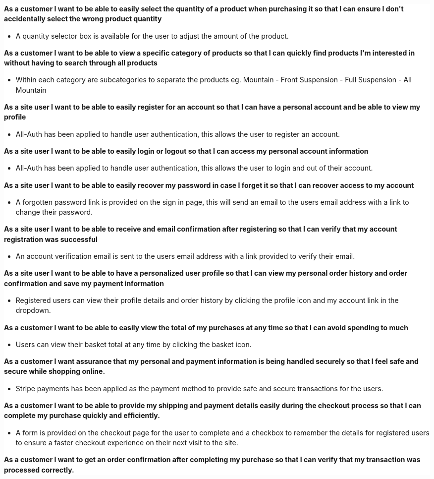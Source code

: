  **As a customer I want to be able to easily select the quantity of a product when purchasing it so that I can ensure I don't accidentally select the wrong product quantity**

- A quantity selector box is available for the user to adjust the amount of the product.

 **As a customer I want to be able to view a specific category of products so that I can quickly find products I'm interested in without having to search through all products**

- Within each category are subcategories to separate the products eg. Mountain - Front Suspension - Full Suspension - All Mountain

**As a site user I want to be able to easily register for an account so that I can have a personal account and be able to view my profile**

- All-Auth has been applied to handle user authentication, this allows the user to register an account.

 **As a site user I want to be able to easily login or logout so that I can access my personal account information**

- All-Auth has been applied to handle user authentication, this allows the user to login and out of their account.

 **As a site user I want to be able to easily recover my password in case I forget it so that I can recover access to my account**

- A forgotten password link is provided on the sign in page, this will send an email to the users email address with a link to change their password.

 **As a site user I want to be able to receive and email confirmation after registering so that I can verify that my account registration was successful**

- An account verification email is sent to the users email address with a link provided to verify their email.

 **As a site user I want to be able to have a personalized user profile so that I can view my personal order history and order confirmation and save my payment information**

- Registered users can view their profile details and order history by clicking the profile icon and my account link in the dropdown.

**As a customer I want to be able to easily view the total of my purchases at any time so that I can avoid spending to much**

- Users can view their basket total at any time by clicking the basket icon.

**As a customer I want assurance that my personal and payment information is being handled securely so that I feel safe and secure while shopping online.**

- Stripe payments has been applied as the payment method to provide  safe and secure transactions for the users.

**As a customer I want to be able to provide my shipping and payment details easily during the checkout process so that I can complete my purchase quickly and efficiently.**

- A form is provided on the checkout page for the user to complete and a checkbox to remember the details for registered users to ensure a faster checkout experience on their next visit to the site.

**As a customer I want to get an order confirmation after completing my purchase so that I can verify that my transaction was processed correctly.**
